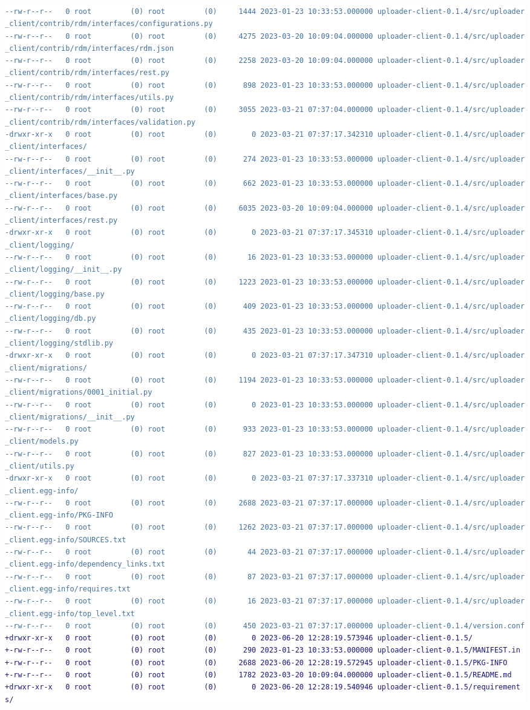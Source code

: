 ```diff
--rw-r--r--   0 root         (0) root         (0)     1444 2023-01-23 10:33:53.000000 uploader-client-0.1.4/src/uploader_client/contrib/rdm/interfaces/configurations.py
--rw-r--r--   0 root         (0) root         (0)     4275 2023-03-20 10:09:04.000000 uploader-client-0.1.4/src/uploader_client/contrib/rdm/interfaces/rdm.json
--rw-r--r--   0 root         (0) root         (0)     2258 2023-03-20 10:09:04.000000 uploader-client-0.1.4/src/uploader_client/contrib/rdm/interfaces/rest.py
--rw-r--r--   0 root         (0) root         (0)      898 2023-01-23 10:33:53.000000 uploader-client-0.1.4/src/uploader_client/contrib/rdm/interfaces/utils.py
--rw-r--r--   0 root         (0) root         (0)     3055 2023-03-21 07:37:04.000000 uploader-client-0.1.4/src/uploader_client/contrib/rdm/interfaces/validation.py
-drwxr-xr-x   0 root         (0) root         (0)        0 2023-03-21 07:37:17.342310 uploader-client-0.1.4/src/uploader_client/interfaces/
--rw-r--r--   0 root         (0) root         (0)      274 2023-01-23 10:33:53.000000 uploader-client-0.1.4/src/uploader_client/interfaces/__init__.py
--rw-r--r--   0 root         (0) root         (0)      662 2023-01-23 10:33:53.000000 uploader-client-0.1.4/src/uploader_client/interfaces/base.py
--rw-r--r--   0 root         (0) root         (0)     6035 2023-03-20 10:09:04.000000 uploader-client-0.1.4/src/uploader_client/interfaces/rest.py
-drwxr-xr-x   0 root         (0) root         (0)        0 2023-03-21 07:37:17.345310 uploader-client-0.1.4/src/uploader_client/logging/
--rw-r--r--   0 root         (0) root         (0)       16 2023-01-23 10:33:53.000000 uploader-client-0.1.4/src/uploader_client/logging/__init__.py
--rw-r--r--   0 root         (0) root         (0)     1223 2023-01-23 10:33:53.000000 uploader-client-0.1.4/src/uploader_client/logging/base.py
--rw-r--r--   0 root         (0) root         (0)      409 2023-01-23 10:33:53.000000 uploader-client-0.1.4/src/uploader_client/logging/db.py
--rw-r--r--   0 root         (0) root         (0)      435 2023-01-23 10:33:53.000000 uploader-client-0.1.4/src/uploader_client/logging/stdlib.py
-drwxr-xr-x   0 root         (0) root         (0)        0 2023-03-21 07:37:17.347310 uploader-client-0.1.4/src/uploader_client/migrations/
--rw-r--r--   0 root         (0) root         (0)     1194 2023-01-23 10:33:53.000000 uploader-client-0.1.4/src/uploader_client/migrations/0001_initial.py
--rw-r--r--   0 root         (0) root         (0)        0 2023-01-23 10:33:53.000000 uploader-client-0.1.4/src/uploader_client/migrations/__init__.py
--rw-r--r--   0 root         (0) root         (0)      933 2023-01-23 10:33:53.000000 uploader-client-0.1.4/src/uploader_client/models.py
--rw-r--r--   0 root         (0) root         (0)      827 2023-01-23 10:33:53.000000 uploader-client-0.1.4/src/uploader_client/utils.py
-drwxr-xr-x   0 root         (0) root         (0)        0 2023-03-21 07:37:17.337310 uploader-client-0.1.4/src/uploader_client.egg-info/
--rw-r--r--   0 root         (0) root         (0)     2688 2023-03-21 07:37:17.000000 uploader-client-0.1.4/src/uploader_client.egg-info/PKG-INFO
--rw-r--r--   0 root         (0) root         (0)     1262 2023-03-21 07:37:17.000000 uploader-client-0.1.4/src/uploader_client.egg-info/SOURCES.txt
--rw-r--r--   0 root         (0) root         (0)       44 2023-03-21 07:37:17.000000 uploader-client-0.1.4/src/uploader_client.egg-info/dependency_links.txt
--rw-r--r--   0 root         (0) root         (0)       87 2023-03-21 07:37:17.000000 uploader-client-0.1.4/src/uploader_client.egg-info/requires.txt
--rw-r--r--   0 root         (0) root         (0)       16 2023-03-21 07:37:17.000000 uploader-client-0.1.4/src/uploader_client.egg-info/top_level.txt
--rw-r--r--   0 root         (0) root         (0)      450 2023-03-21 07:37:17.000000 uploader-client-0.1.4/version.conf
+drwxr-xr-x   0 root         (0) root         (0)        0 2023-06-20 12:28:19.573946 uploader-client-0.1.5/
+-rw-r--r--   0 root         (0) root         (0)      290 2023-01-23 10:33:53.000000 uploader-client-0.1.5/MANIFEST.in
+-rw-r--r--   0 root         (0) root         (0)     2688 2023-06-20 12:28:19.572945 uploader-client-0.1.5/PKG-INFO
+-rw-r--r--   0 root         (0) root         (0)     1782 2023-03-20 10:09:04.000000 uploader-client-0.1.5/README.md
+drwxr-xr-x   0 root         (0) root         (0)        0 2023-06-20 12:28:19.540946 uploader-client-0.1.5/requirements/
```